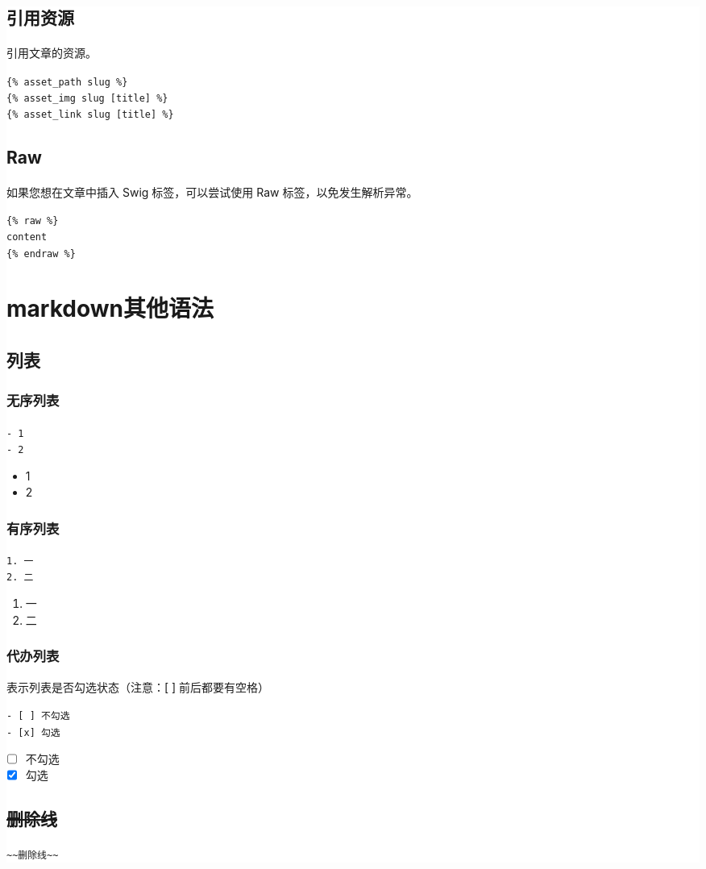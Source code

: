 ## 引用资源
引用文章的资源。
```
{% asset_path slug %}
{% asset_img slug [title] %}
{% asset_link slug [title] %}
```

## Raw
如果您想在文章中插入 Swig 标签，可以尝试使用 Raw 标签，以免发生解析异常。
```
{% raw %}
content
{% endraw %}
```

# markdown其他语法
## 列表
### 无序列表
```
- 1
- 2
```
- 1
- 2

### 有序列表
```
1. 一
2. 二
```
1. 一
2. 二

### 代办列表
表示列表是否勾选状态（注意：[ ] 前后都要有空格）
```
- [ ] 不勾选
- [x] 勾选
```
- [ ] 不勾选
- [x] 勾选

## ~~删除线~~
```
~~删除线~~
```
